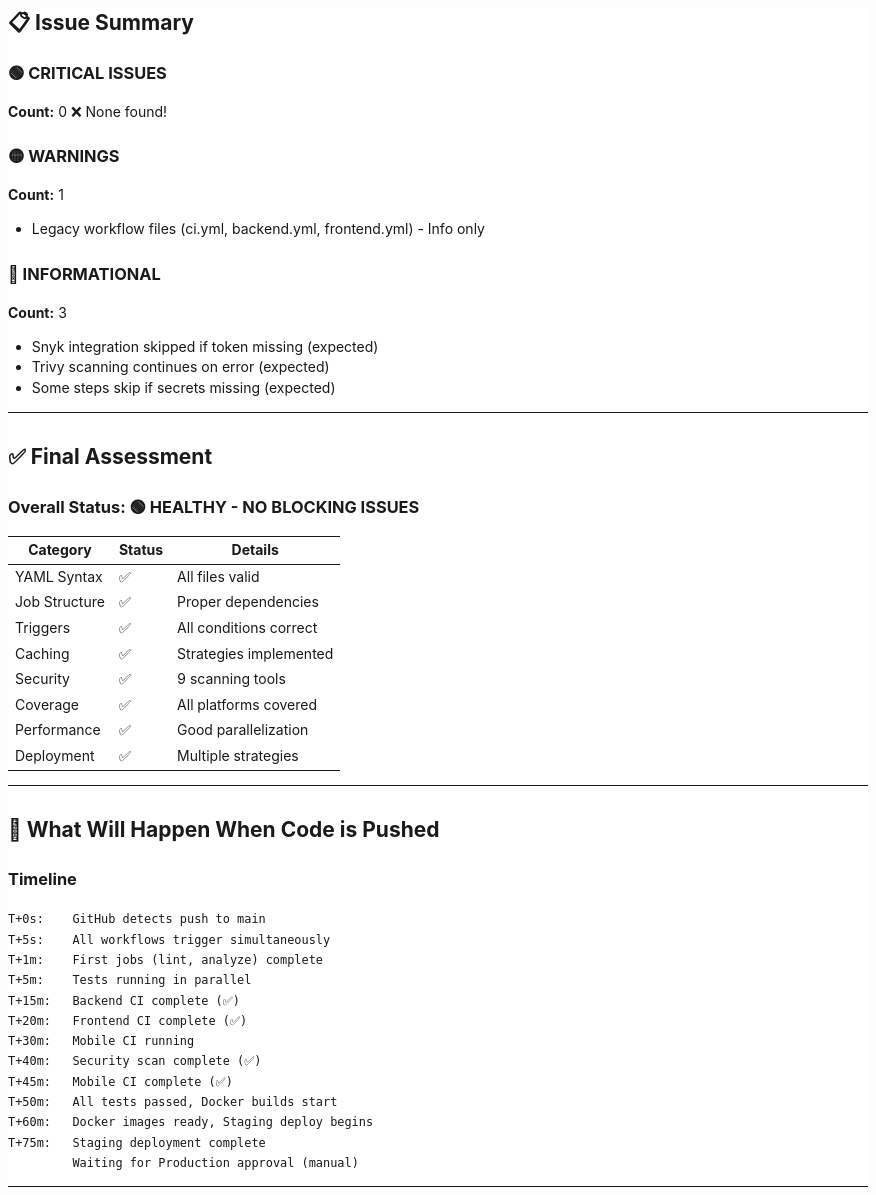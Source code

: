 
## 📋 Issue Summary

### **🟢 CRITICAL ISSUES**
**Count:** 0 ❌ None found!

### **🟡 WARNINGS**
**Count:** 1
- Legacy workflow files (ci.yml, backend.yml, frontend.yml) - Info only

### **🔵 INFORMATIONAL**
**Count:** 3
- Snyk integration skipped if token missing (expected)
- Trivy scanning continues on error (expected)
- Some steps skip if secrets missing (expected)

---

## ✅ Final Assessment

### **Overall Status: 🟢 HEALTHY - NO BLOCKING ISSUES**

| Category | Status | Details |
|----------|--------|---------|
| YAML Syntax | ✅ | All files valid |
| Job Structure | ✅ | Proper dependencies |
| Triggers | ✅ | All conditions correct |
| Caching | ✅ | Strategies implemented |
| Security | ✅ | 9 scanning tools |
| Coverage | ✅ | All platforms covered |
| Performance | ✅ | Good parallelization |
| Deployment | ✅ | Multiple strategies |

---

## 🎯 What Will Happen When Code is Pushed

### **Timeline**

```
T+0s:    GitHub detects push to main
T+5s:    All workflows trigger simultaneously
T+1m:    First jobs (lint, analyze) complete
T+5m:    Tests running in parallel
T+15m:   Backend CI complete (✅)
T+20m:   Frontend CI complete (✅)
T+30m:   Mobile CI running
T+40m:   Security scan complete (✅)
T+45m:   Mobile CI complete (✅)
T+50m:   All tests passed, Docker builds start
T+60m:   Docker images ready, Staging deploy begins
T+75m:   Staging deployment complete
         Waiting for Production approval (manual)
```

---